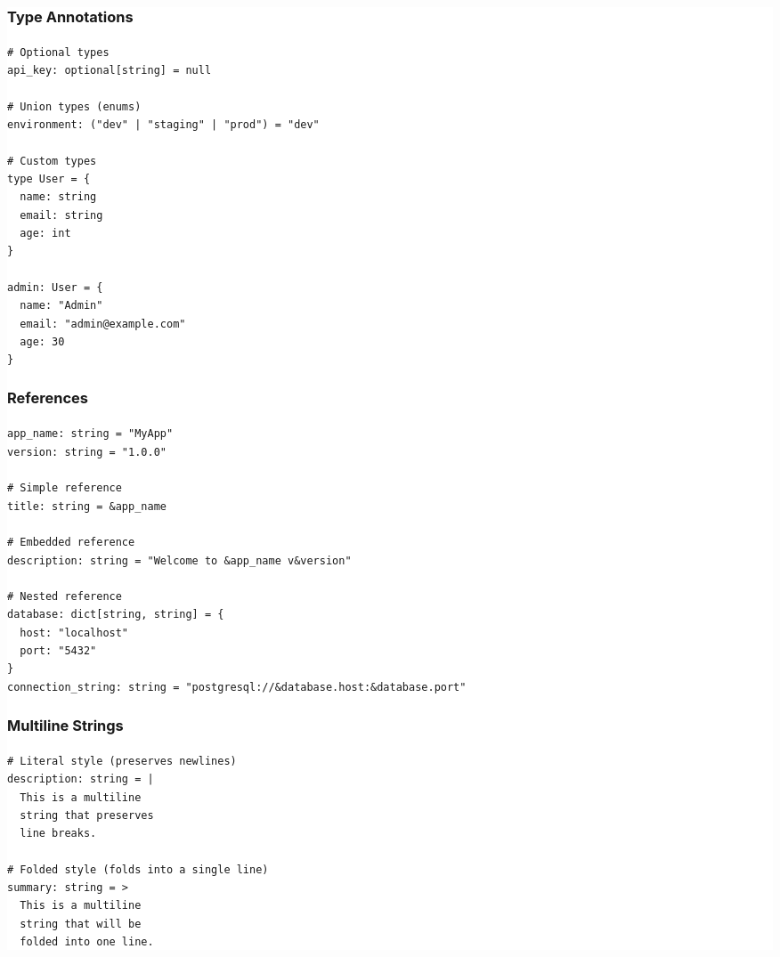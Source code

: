 ### Type Annotations

```tacl
# Optional types
api_key: optional[string] = null

# Union types (enums)
environment: ("dev" | "staging" | "prod") = "dev"

# Custom types
type User = {
  name: string
  email: string
  age: int
}

admin: User = {
  name: "Admin"
  email: "admin@example.com"  
  age: 30
}
```

### References

```tacl
app_name: string = "MyApp"
version: string = "1.0.0"

# Simple reference
title: string = &app_name

# Embedded reference
description: string = "Welcome to &app_name v&version"

# Nested reference
database: dict[string, string] = {
  host: "localhost"
  port: "5432"
}
connection_string: string = "postgresql://&database.host:&database.port"
```

### Multiline Strings

```tacl
# Literal style (preserves newlines)
description: string = |
  This is a multiline
  string that preserves
  line breaks.

# Folded style (folds into a single line)
summary: string = >
  This is a multiline
  string that will be
  folded into one line.
```

